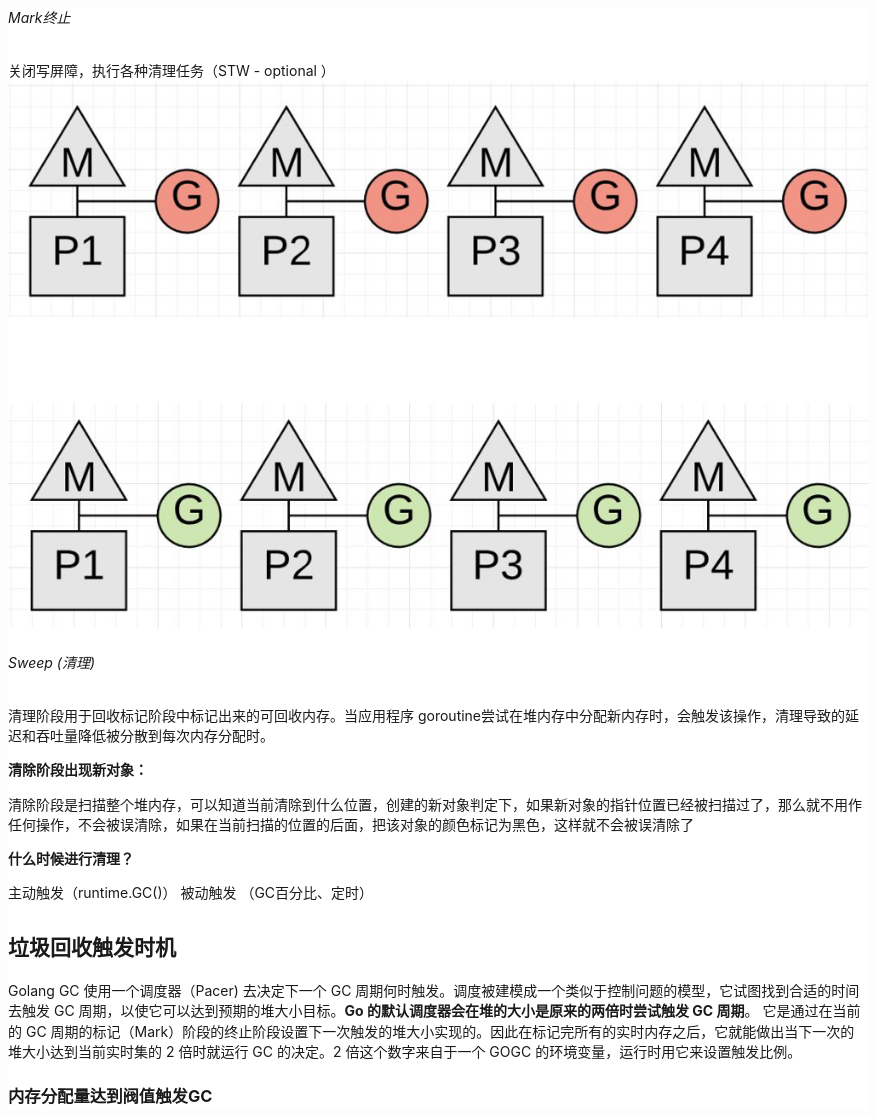 ###### Mark终止

关闭写屏障，执行各种清理任务（STW - optional ）
![清理](/img/post/lang/go/清理.png)

###### Sweep (清理)

清理阶段用于回收标记阶段中标记出来的可回收内存。当应用程序 goroutine尝试在堆内存中分配新内存时，会触发该操作，清理导致的延迟和吞吐量降低被分散到每次内存分配时。

**清除阶段出现新对象：**

清除阶段是扫描整个堆内存，可以知道当前清除到什么位置，创建的新对象判定下，如果新对象的指针位置已经被扫描过了，那么就不用作任何操作，不会被误清除，如果在当前扫描的位置的后面，把该对象的颜色标记为黑色，这样就不会被误清除了

**什么时候进行清理？**

主动触发（runtime.GC()） 被动触发 （GC百分比、定时）

## 垃圾回收触发时机

Golang GC 使用一个调度器（Pacer) 去决定下一个 GC 周期何时触发。调度被建模成一个类似于控制问题的模型，它试图找到合适的时间去触发 GC 周期，以使它可以达到预期的堆大小目标。**Go 的默认调度器会在堆的大小是原来的两倍时尝试触发 GC 周期**。 它是通过在当前的 GC 周期的标记（Mark）阶段的终止阶段设置下一次触发的堆大小实现的。因此在标记完所有的实时内存之后，它就能做出当下一次的堆大小达到当前实时集的 2 倍时就运行 GC 的决定。2 倍这个数字来自于一个 GOGC 的环境变量，运行时用它来设置触发比例。

### 内存分配量达到阀值触发GC
